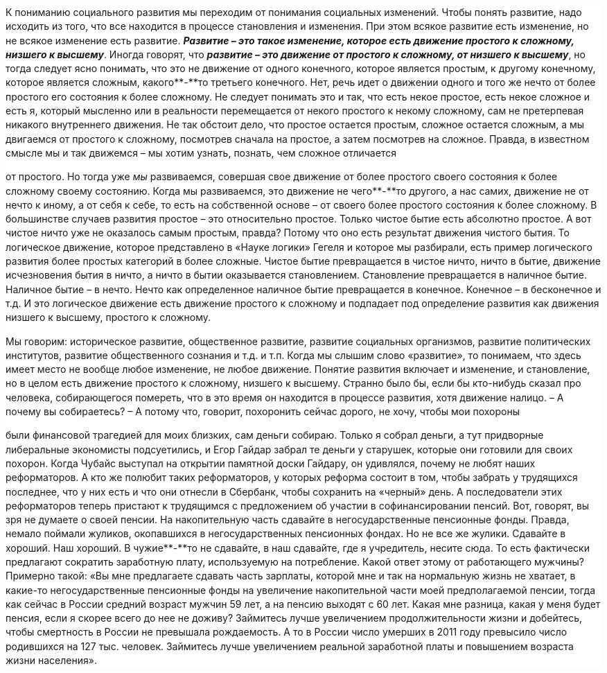 К пониманию социального развития мы переходим от понимания социальных изменений. Чтобы понять развитие, надо исходить из того, что все находится в процессе становления и изменения. При этом всякое развитие есть изменение, но не всякое изменение есть развитие. **_Развитие – это такое изменение, которое есть движение простого к сложному, низшего к высшему_**. Иногда говорят, что **_развитие – это движение от простого к сложному, от низшего к высшему_**, но тогда следует ясно понимать, что это не движение от одного конечного, которое является простым, к другому конечному, которое является сложным, какого**-**то третьего конечного. Нет, речь идет о движении одного и того же нечто от более простого его состояния к более сложному. Не следует понимать это и так, что есть некое простое, есть некое сложное и есть я, который мысленно или в реальности перемещается от некого простого к некому сложному, сам не претерпевая никакого внутреннего движения. Не так обстоит дело, что простое остается простым, сложное остается сложным, а мы двигаемся от простого к сложному, посмотрев сначала на простое, а затем посмотрев на сложное. Правда, в известном смысле мы и так движемся – мы хотим узнать, познать, чем сложное отличается

  

от простого. Но тогда уже _мы_ развиваемся, совершая свое движение от более простого своего состояния к более сложному своему состоянию. Когда мы развиваемся, это движение не чего**-**то другого, а нас самих, движение не от нечто к иному, а от себя к себе, то есть на собственной основе – от своего более простого состояния к более сложному. В большинстве случаев развития простое – это относительно простое. Только чистое бытие есть абсолютно простое. А вот чистое ничто уже не оказалось самым простым, правда? Потому что оно есть результат движения чистого бытия. То логическое движение, которое представлено в «Науке логики» Гегеля и которое мы разбирали, есть пример логического развития более простых категорий в более сложные. Чистое бытие превращается в чистое ничто, ничто в бытие, движение исчезновения бытия в ничто, а ничто в бытии оказывается становлением. Становление превращается в наличное бытие. Наличное бытие – в нечто. Нечто как определенное наличное бытие превращается в конечное. Конечное – в бесконечное и т.д. И это логическое движение есть движение простого к сложному и подпадает под определение развития как движения низшего к высшему, простого к сложному.

Мы говорим: историческое развитие, общественное развитие, развитие социальных организмов, развитие политических институтов, развитие общественного сознания и т.д. и т.п. Когда мы слышим слово «развитие», то понимаем, что здесь имеет место не вообще любое изменение, не любое движение. Понятие развития включает и изменение, и становление, но в целом есть движение простого к сложному, низшего к высшему. Странно было бы, если бы кто-нибудь сказал про человека, собирающегося помереть, что в это время он находится в процессе развития, хотя движение налицо. – А почему вы собираетесь? – А потому что, говорит, похоронить сейчас дорого, не хочу, чтобы мои похороны

  

были финансовой трагедией для моих близких, сам деньги собираю. Только я собрал деньги, а тут придворные либеральные экономисты подсуетились, и Егор Гайдар забрал те деньги у старушек, которые они готовили для своих похорон. Когда Чубайс выступал на открытии памятной доски Гайдару, он удивлялся, почему не любят наших реформаторов. А кто же полюбит таких реформаторов, у которых реформа состоит в том, чтобы забрать у трудящихся последнее, что у них есть и что они отнесли в Сбербанк, чтобы сохранить на «черный» день. А последователи этих реформаторов теперь пристают к трудящимся с предложением об участии в софинансировании пенсий. Вот, говорят, вы зря не думаете о своей пенсии. На накопительную часть сдавайте в негосударственные пенсионные фонды. Правда, немало поймали жуликов, окопавшихся в негосударственных пенсионных фондах. Но не все же жулики. Сдавайте в хороший. Наш хороший. В чужие**-**то не сдавайте, в наш сдавайте, где я учредитель, несите сюда. То есть фактически предлагают сократить заработную плату, используемую на потребление. Какой ответ этому от работающего мужчины? Примерно такой: «Вы мне предлагаете сдавать часть зарплаты, которой мне и так на нормальную жизнь не хватает, в какие-то негосударственные пенсионные фонды на увеличение накопительной части моей предполагаемой пенсии, тогда как сейчас в России средний возраст мужчин 59 лет, а на пенсию выходят с 60 лет. Какая мне разница, какая у меня будет пенсия, если я скорее всего до нее не доживу? Займитесь лучше увеличением продолжительности жизни и добейтесь, чтобы смертность в России не превышала рождаемость. А то в России число умерших в 2011 году превысило число родившихся на 127 тыс. человек. Займитесь лучше увеличением реальной заработной платы и повышением возраста жизни населения».

